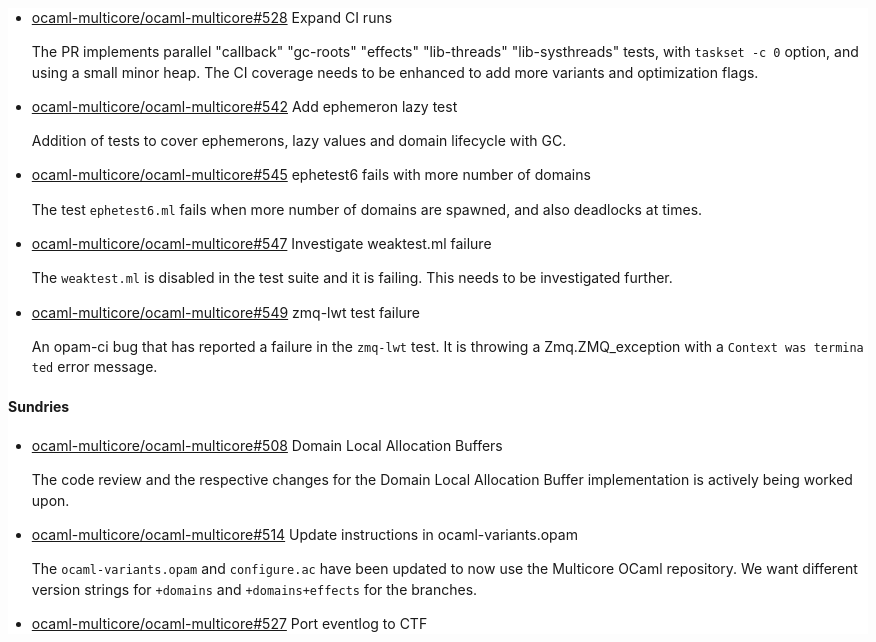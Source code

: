* [ocaml-multicore/ocaml-multicore#528](https://github.com/ocaml-multicore/ocaml-multicore/pull/528)
  Expand CI runs
  
  The PR implements parallel "callback" "gc-roots" "effects"
  "lib-threads" "lib-systhreads" tests, with `taskset -c 0` option,
  and using a small minor heap. The CI coverage needs to be enhanced
  to add more variants and optimization flags.
  
* [ocaml-multicore/ocaml-multicore#542](https://github.com/ocaml-multicore/ocaml-multicore/pull/542)
  Add ephemeron lazy test
  
  Addition of tests to cover ephemerons, lazy values and domain
  lifecycle with GC.
  
* [ocaml-multicore/ocaml-multicore#545](https://github.com/ocaml-multicore/ocaml-multicore/issues/545)
  ephetest6 fails with more number of domains
  
  The test `ephetest6.ml` fails when more number of domains are
  spawned, and also deadlocks at times.
  
* [ocaml-multicore/ocaml-multicore#547](https://github.com/ocaml-multicore/ocaml-multicore/issues/547)
  Investigate weaktest.ml failure
  
  The `weaktest.ml` is disabled in the test suite and it is
  failing. This needs to be investigated further.
  
* [ocaml-multicore/ocaml-multicore#549](https://github.com/ocaml-multicore/ocaml-multicore/issues/549)
  zmq-lwt test failure
  
  An opam-ci bug that has reported a failure in the `zmq-lwt` test. It
  is throwing a Zmq.ZMQ_exception with a `Context was terminated`
  error message.
  
#### Sundries

* [ocaml-multicore/ocaml-multicore#508](https://github.com/ocaml-multicore/ocaml-multicore/pull/508)
  Domain Local Allocation Buffers

  The code review and the respective changes for the Domain Local
  Allocation Buffer implementation is actively being worked upon.

* [ocaml-multicore/ocaml-multicore#514](https://github.com/ocaml-multicore/ocaml-multicore/pull/514)
  Update instructions in ocaml-variants.opam
  
  The `ocaml-variants.opam` and `configure.ac` have been updated to
  now use the Multicore OCaml repository. We want different version
  strings for `+domains` and `+domains+effects` for the branches.

* [ocaml-multicore/ocaml-multicore#527](https://github.com/ocaml-multicore/ocaml-multicore/pull/527)
  Port eventlog to CTF
